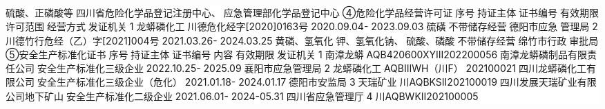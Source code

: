 硫酸、正磷酸等
四川省危险化学品登记注册中心、
应急管理部化学品登记中心
④危险化学品经营许可证
序号
持证主体
证书编号
有效期限
许可范围
经营方式
发证机关
1
龙蟒磷化工
川德危化经字[2020]0163号
2020.09.04-
2023.09.03
硫磺
不带储存经营
德阳市应急
管理局
2
川德竹行危经（乙）字[2021]004号
2021.03.26-
2024.03.25
黄磷、氢氧化
钾、氢氧化钠、
硫酸、磷酸
不带储存经营
绵竹市行政
审批局
⑤安全生产标准化证书
序号
持证主体
证书编号
内容
有效期限
发证机关
1
南漳龙蟒
AQB420600XYIII202200056
南漳龙蟒磷制品有限责任公司
安全生产标准化三级企业
2022.10.25-
2025.09
襄阳市应急管理局
2
龙蟒磷化工
AQBⅢWH（川F）
202100021
四川龙蟒磷化工有限公司
安全生产标准化三级企业（危化）
2021.01.18-
2024.01.17
德阳市安监局
3
天瑞矿业
川AQBKSII202100019
四川发展天瑞矿业有限公司地下矿山
安全生产标准化二级企业
2021.06.01-
2024-05.31
四川省应急管理厅
4
川AQBWKII202100005